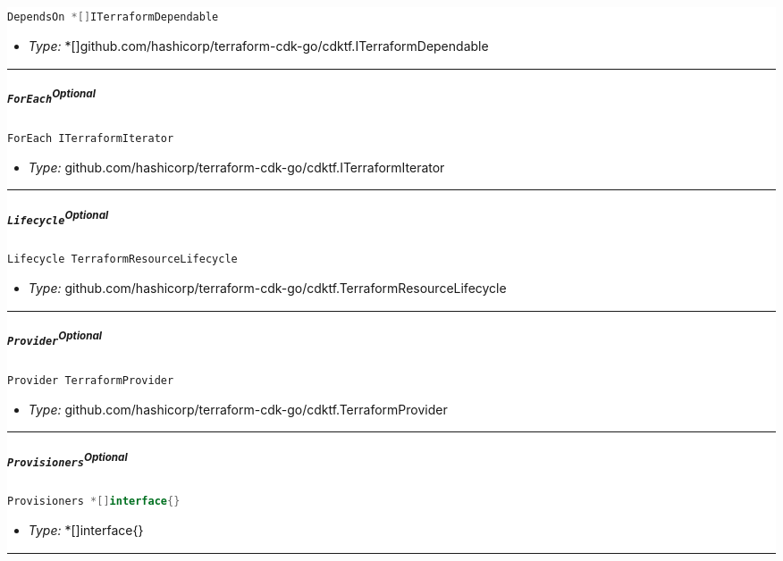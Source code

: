 ```go
DependsOn *[]ITerraformDependable
```

- *Type:* *[]github.com/hashicorp/terraform-cdk-go/cdktf.ITerraformDependable

---

##### `ForEach`<sup>Optional</sup> <a name="ForEach" id="rhizo-co-terraform-provider-oci.dataOciCoreDedicatedVmHostsInstances.DataOciCoreDedicatedVmHostsInstancesConfig.property.forEach"></a>

```go
ForEach ITerraformIterator
```

- *Type:* github.com/hashicorp/terraform-cdk-go/cdktf.ITerraformIterator

---

##### `Lifecycle`<sup>Optional</sup> <a name="Lifecycle" id="rhizo-co-terraform-provider-oci.dataOciCoreDedicatedVmHostsInstances.DataOciCoreDedicatedVmHostsInstancesConfig.property.lifecycle"></a>

```go
Lifecycle TerraformResourceLifecycle
```

- *Type:* github.com/hashicorp/terraform-cdk-go/cdktf.TerraformResourceLifecycle

---

##### `Provider`<sup>Optional</sup> <a name="Provider" id="rhizo-co-terraform-provider-oci.dataOciCoreDedicatedVmHostsInstances.DataOciCoreDedicatedVmHostsInstancesConfig.property.provider"></a>

```go
Provider TerraformProvider
```

- *Type:* github.com/hashicorp/terraform-cdk-go/cdktf.TerraformProvider

---

##### `Provisioners`<sup>Optional</sup> <a name="Provisioners" id="rhizo-co-terraform-provider-oci.dataOciCoreDedicatedVmHostsInstances.DataOciCoreDedicatedVmHostsInstancesConfig.property.provisioners"></a>

```go
Provisioners *[]interface{}
```

- *Type:* *[]interface{}

---
